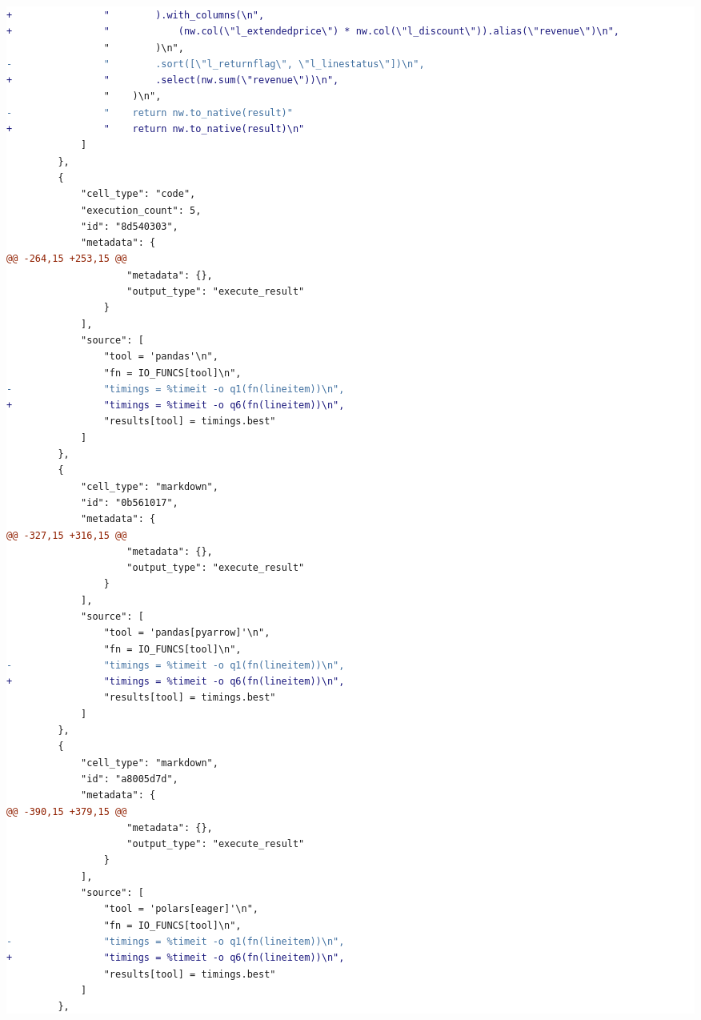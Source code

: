 ```diff
+                "        ).with_columns(\n",
+                "            (nw.col(\"l_extendedprice\") * nw.col(\"l_discount\")).alias(\"revenue\")\n",
                 "        )\n",
-                "        .sort([\"l_returnflag\", \"l_linestatus\"])\n",
+                "        .select(nw.sum(\"revenue\"))\n",
                 "    )\n",
-                "    return nw.to_native(result)"
+                "    return nw.to_native(result)\n"
             ]
         },
         {
             "cell_type": "code",
             "execution_count": 5,
             "id": "8d540303",
             "metadata": {
@@ -264,15 +253,15 @@
                     "metadata": {},
                     "output_type": "execute_result"
                 }
             ],
             "source": [
                 "tool = 'pandas'\n",
                 "fn = IO_FUNCS[tool]\n",
-                "timings = %timeit -o q1(fn(lineitem))\n",
+                "timings = %timeit -o q6(fn(lineitem))\n",
                 "results[tool] = timings.best"
             ]
         },
         {
             "cell_type": "markdown",
             "id": "0b561017",
             "metadata": {
@@ -327,15 +316,15 @@
                     "metadata": {},
                     "output_type": "execute_result"
                 }
             ],
             "source": [
                 "tool = 'pandas[pyarrow]'\n",
                 "fn = IO_FUNCS[tool]\n",
-                "timings = %timeit -o q1(fn(lineitem))\n",
+                "timings = %timeit -o q6(fn(lineitem))\n",
                 "results[tool] = timings.best"
             ]
         },
         {
             "cell_type": "markdown",
             "id": "a8005d7d",
             "metadata": {
@@ -390,15 +379,15 @@
                     "metadata": {},
                     "output_type": "execute_result"
                 }
             ],
             "source": [
                 "tool = 'polars[eager]'\n",
                 "fn = IO_FUNCS[tool]\n",
-                "timings = %timeit -o q1(fn(lineitem))\n",
+                "timings = %timeit -o q6(fn(lineitem))\n",
                 "results[tool] = timings.best"
             ]
         },
```